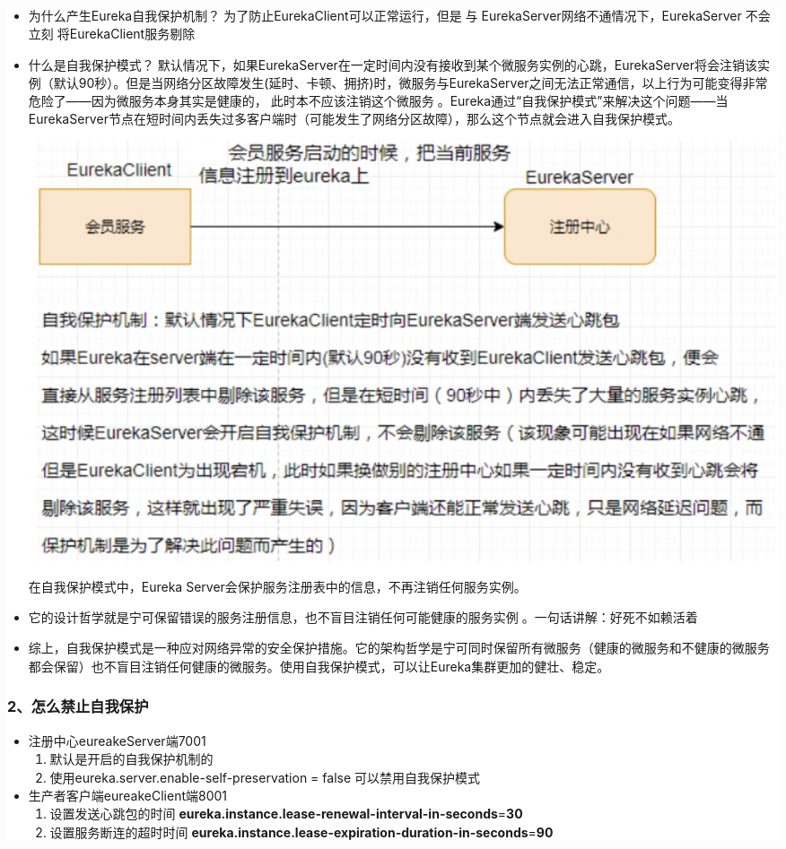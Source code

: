 -  为什么产生Eureka自我保护机制？
为了防止EurekaClient可以正常运行，但是 与 EurekaServer网络不通情况下，EurekaServer 不会立刻 将EurekaClient服务剔除 
-  什么是自我保护模式？
默认情况下，如果EurekaServer在一定时间内没有接收到某个微服务实例的心跳，EurekaServer将会注销该实例（默认90秒）。但是当网络分区故障发生(延时、卡顿、拥挤)时，微服务与EurekaServer之间无法正常通信，以上行为可能变得非常危险了——因为微服务本身其实是健康的， 此时本不应该注销这个微服务 。Eureka通过“自我保护模式”来解决这个问题——当EurekaServer节点在短时间内丢失过多客户端时（可能发生了网络分区故障），那么这个节点就会进入自我保护模式。
![image-20220417214144000.png](images/1659947708617-63df04ab-1fc1-4043-83e8-4c174f0ec3b0.png)

	在自我保护模式中，Eureka Server会保护服务注册表中的信息，不再注销任何服务实例。

-  它的设计哲学就是宁可保留错误的服务注册信息，也不盲目注销任何可能健康的服务实例 。一句话讲解：好死不如赖活着 
-  综上，自我保护模式是一种应对网络异常的安全保护措施。它的架构哲学是宁可同时保留所有微服务（健康的微服务和不健康的微服务都会保留）也不盲目注销任何健康的微服务。使用自我保护模式，可以让Eureka集群更加的健壮、稳定。 

### 2、怎么禁止自我保护

-  注册中心eureakeServer端7001 
   1. 默认是开启的自我保护机制的
   2. 使用eureka.server.enable-self-preservation = false 可以禁用自我保护模式
-  生产者客户端eureakeClient端8001 
   1.  设置发送心跳包的时间
**eureka.instance.lease-renewal-interval-in-seconds**=**30** 
   2.  设置服务断连的超时时间
**eureka.instance.lease-expiration-duration-in-seconds**=**90** 
